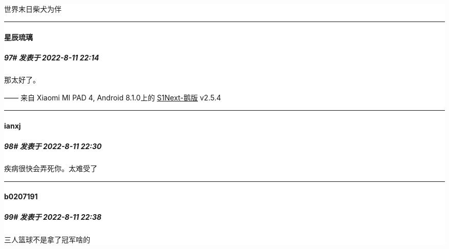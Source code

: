 世界末日柴犬为伴



*****

####  星辰琉璃  
##### 97#       发表于 2022-8-11 22:14

那太好了。

—— 来自 Xiaomi MI PAD 4, Android 8.1.0上的 [S1Next-鹅版](https://github.com/ykrank/S1-Next/releases) v2.5.4



*****

####  ianxj  
##### 98#       发表于 2022-8-11 22:30

疾病很快会弄死你。太难受了



*****

####  b0207191  
##### 99#       发表于 2022-8-11 22:38

三人篮球不是拿了冠军啥的

